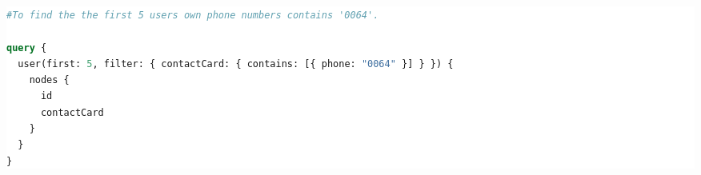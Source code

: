 ```graphql
#To find the the first 5 users own phone numbers contains '0064'.

query {
  user(first: 5, filter: { contactCard: { contains: [{ phone: "0064" }] } }) {
    nodes {
      id
      contactCard
    }
  }
}
```
